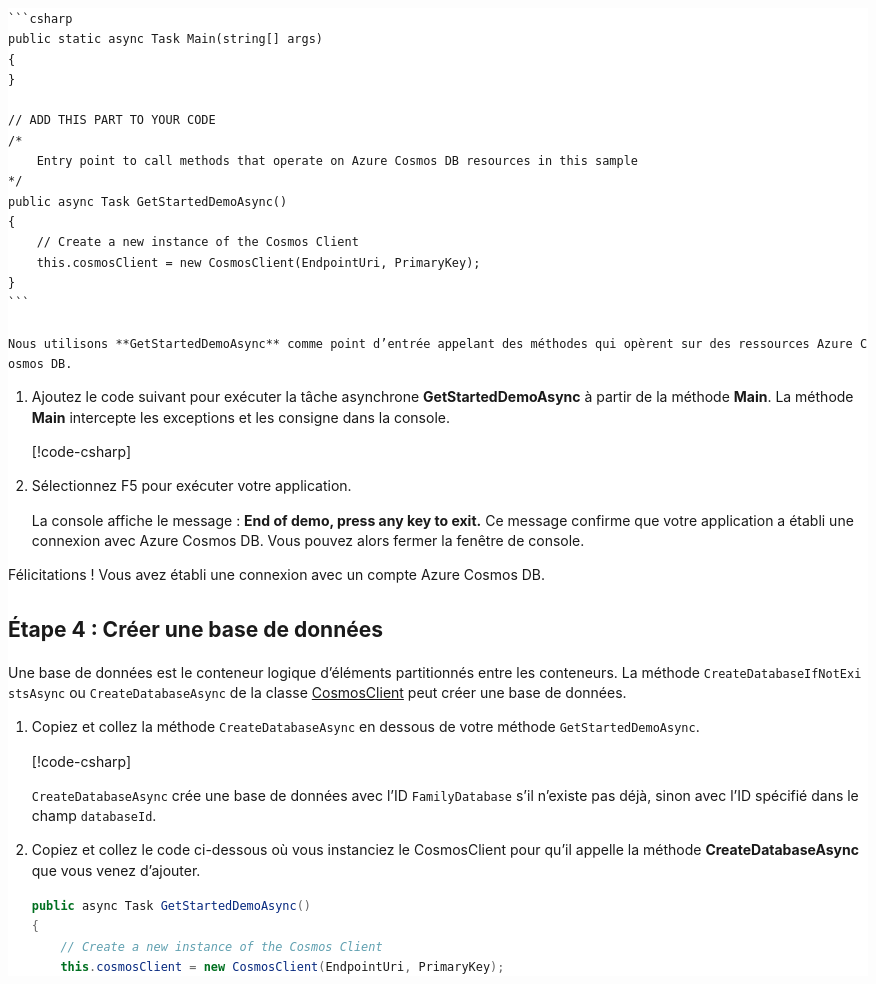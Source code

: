     ```csharp
    public static async Task Main(string[] args)
    {
    }

    // ADD THIS PART TO YOUR CODE
    /*
        Entry point to call methods that operate on Azure Cosmos DB resources in this sample
    */
    public async Task GetStartedDemoAsync()
    {
        // Create a new instance of the Cosmos Client
        this.cosmosClient = new CosmosClient(EndpointUri, PrimaryKey);
    }
    ```

    Nous utilisons **GetStartedDemoAsync** comme point d’entrée appelant des méthodes qui opèrent sur des ressources Azure Cosmos DB.

1. Ajoutez le code suivant pour exécuter la tâche asynchrone **GetStartedDemoAsync** à partir de la méthode **Main**. La méthode **Main** intercepte les exceptions et les consigne dans la console.

    [!code-csharp[](~/cosmos-dotnet-getting-started/CosmosGettingStartedTutorial/Program.cs?name=Main)]

1. Sélectionnez F5 pour exécuter votre application.

    La console affiche le message : **End of demo, press any key to exit.** Ce message confirme que votre application a établi une connexion avec Azure Cosmos DB. Vous pouvez alors fermer la fenêtre de console.

Félicitations ! Vous avez établi une connexion avec un compte Azure Cosmos DB.

## <a name="step-4-create-a-database"></a>Étape 4 : Créer une base de données

Une base de données est le conteneur logique d’éléments partitionnés entre les conteneurs. La méthode `CreateDatabaseIfNotExistsAsync` ou `CreateDatabaseAsync` de la classe [CosmosClient](https://docs.microsoft.com/dotnet/api/microsoft.azure.cosmos.cosmosclient) peut créer une base de données.

1. Copiez et collez la méthode `CreateDatabaseAsync` en dessous de votre méthode `GetStartedDemoAsync`.

    [!code-csharp[](~/cosmos-dotnet-getting-started/CosmosGettingStartedTutorial/Program.cs?name=CreateDatabaseAsync&highlight=7)]

    `CreateDatabaseAsync` crée une base de données avec l’ID `FamilyDatabase` s’il n’existe pas déjà, sinon avec l’ID spécifié dans le champ `databaseId`.

1. Copiez et collez le code ci-dessous où vous instanciez le CosmosClient pour qu’il appelle la méthode **CreateDatabaseAsync** que vous venez d’ajouter.

    ```csharp
    public async Task GetStartedDemoAsync()
    {
        // Create a new instance of the Cosmos Client
        this.cosmosClient = new CosmosClient(EndpointUri, PrimaryKey);
